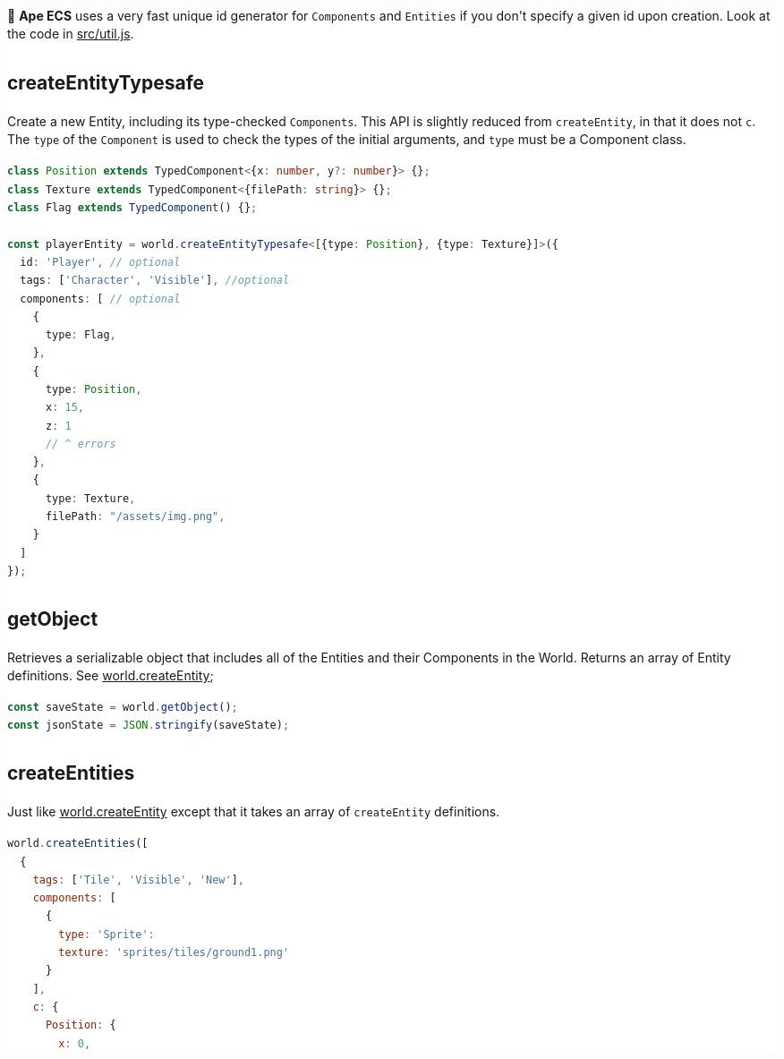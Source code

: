 💭 **Ape ECS** uses a very fast unique id generator for `Components` and `Entities` if you don't specify a given id upon creation. Look at the code in [src/util.js](../src/util.js).

## createEntityTypesafe

Create a new Entity, including its type-checked `Components`. This API is slightly reduced from `createEntity`, in that it does not `c`.
The `type` of the `Component` is used to check the types of the initial arguments, and `type` must be a Component class.

```ts
class Position extends TypedComponent<{x: number, y?: number}> {};
class Texture extends TypedComponent<{filePath: string}> {};
class Flag extends TypedComponent() {};

const playerEntity = world.createEntityTypesafe<[{type: Position}, {type: Texture}]>({
  id: 'Player', // optional
  tags: ['Character', 'Visible'], //optional
  components: [ // optional
    {
      type: Flag,
    },
    {
      type: Position,
      x: 15,
      z: 1
      // ^ errors
    },
    {
      type: Texture,
      filePath: "/assets/img.png",
    }
  ]
});
```

## getObject

Retrieves a serializable object that includes all of the Entities and their Components in the World.
Returns an array of Entity definitions. See [world.createEntity](#createentity);

```js
const saveState = world.getObject();
const jsonState = JSON.stringify(saveState);
```

## createEntities

Just like [world.createEntity](#createentity) except that it takes an array of `createEntity` definitions.

```js
world.createEntities([
  {
    tags: ['Tile', 'Visible', 'New'],
    components: [
      {
        type: 'Sprite':
        texture: 'sprites/tiles/ground1.png'
      }
    ],
    c: {
      Position: {
        x: 0,
```
